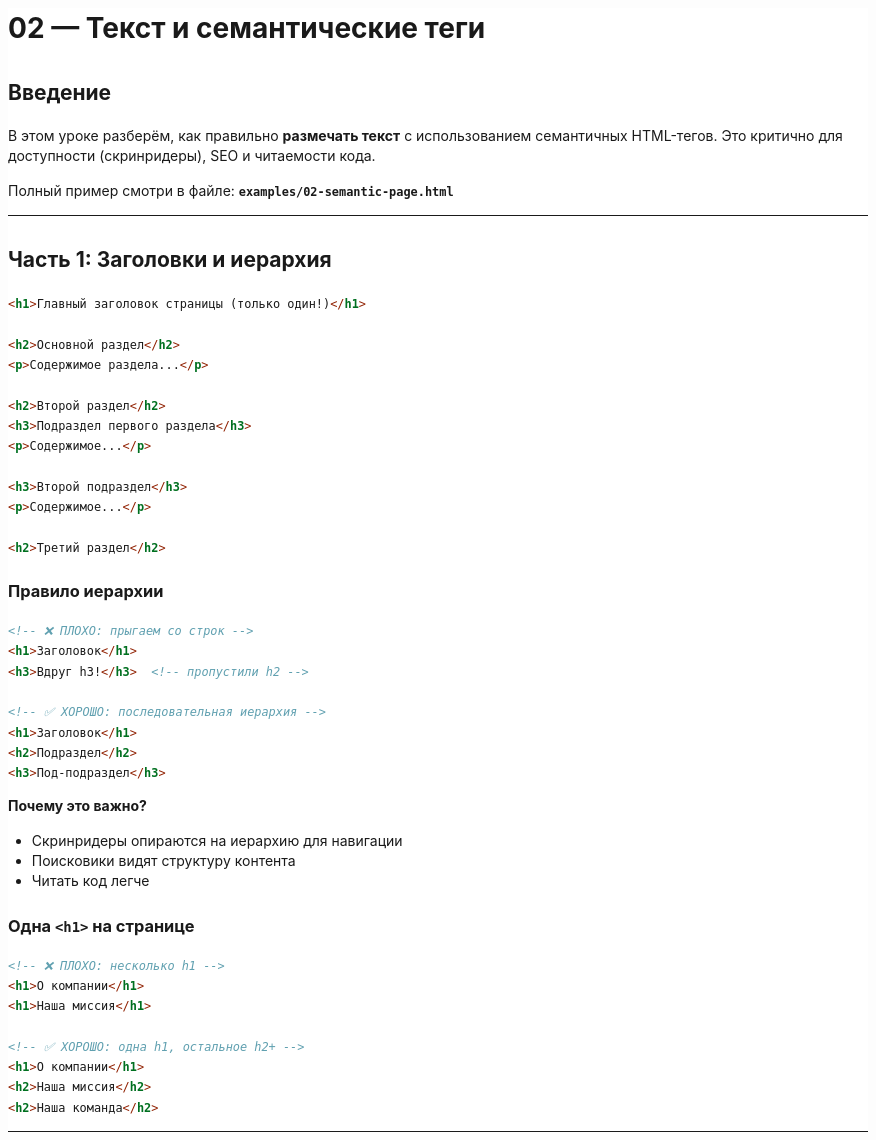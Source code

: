 # 02 — Текст и семантические теги

## Введение

В этом уроке разберём, как правильно **размечать текст** с использованием семантичных HTML-тегов. Это критично для доступности (скринридеры), SEO и читаемости кода.

Полный пример смотри в файле: **`examples/02-semantic-page.html`**

---

## Часть 1: Заголовки и иерархия

```html
<h1>Главный заголовок страницы (только один!)</h1>

<h2>Основной раздел</h2>
<p>Содержимое раздела...</p>

<h2>Второй раздел</h2>
<h3>Подраздел первого раздела</h3>
<p>Содержимое...</p>

<h3>Второй подраздел</h3>
<p>Содержимое...</p>

<h2>Третий раздел</h2>
```

### Правило иерархии

```html
<!-- ❌ ПЛОХО: прыгаем со строк -->
<h1>Заголовок</h1>
<h3>Вдруг h3!</h3>  <!-- пропустили h2 -->

<!-- ✅ ХОРОШО: последовательная иерархия -->
<h1>Заголовок</h1>
<h2>Подраздел</h2>
<h3>Под-подраздел</h3>
```

**Почему это важно?**
- Скринридеры опираются на иерархию для навигации
- Поисковики видят структуру контента
- Читать код легче

### Одна `<h1>` на странице

```html
<!-- ❌ ПЛОХО: несколько h1 -->
<h1>О компании</h1>
<h1>Наша миссия</h1>

<!-- ✅ ХОРОШО: одна h1, остальное h2+ -->
<h1>О компании</h1>
<h2>Наша миссия</h2>
<h2>Наша команда</h2>
```

---